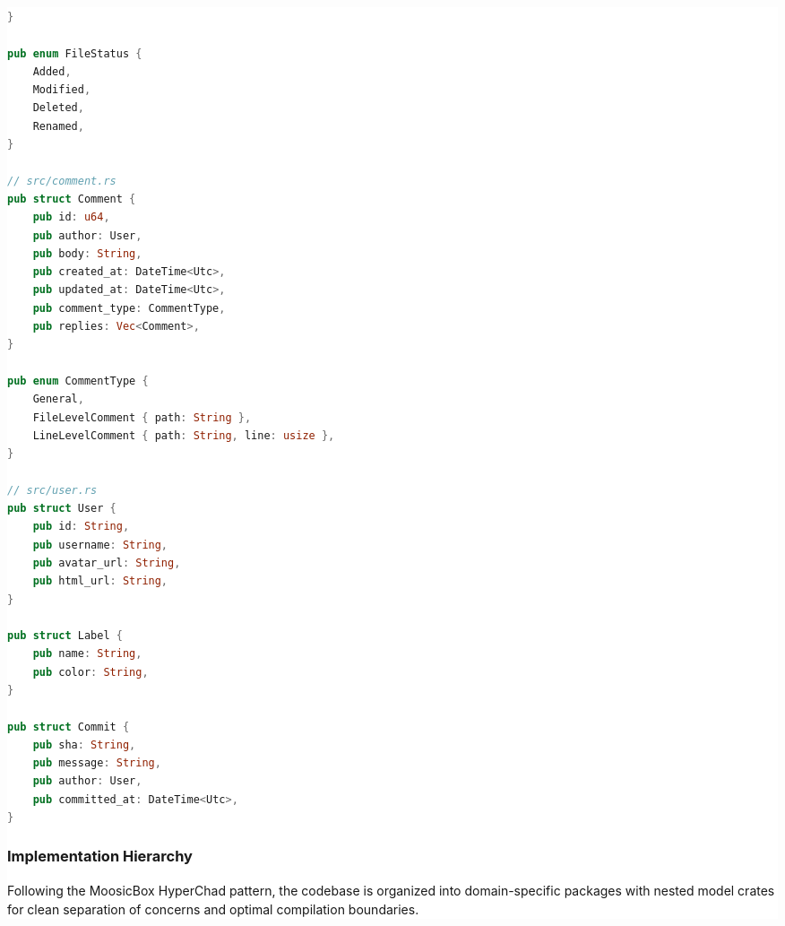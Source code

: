 ```rust
}

pub enum FileStatus {
    Added,
    Modified,
    Deleted,
    Renamed,
}

// src/comment.rs
pub struct Comment {
    pub id: u64,
    pub author: User,
    pub body: String,
    pub created_at: DateTime<Utc>,
    pub updated_at: DateTime<Utc>,
    pub comment_type: CommentType,
    pub replies: Vec<Comment>,
}

pub enum CommentType {
    General,
    FileLevelComment { path: String },
    LineLevelComment { path: String, line: usize },
}

// src/user.rs
pub struct User {
    pub id: String,
    pub username: String,
    pub avatar_url: String,
    pub html_url: String,
}

pub struct Label {
    pub name: String,
    pub color: String,
}

pub struct Commit {
    pub sha: String,
    pub message: String,
    pub author: User,
    pub committed_at: DateTime<Utc>,
}
```

### Implementation Hierarchy

Following the MoosicBox HyperChad pattern, the codebase is organized into domain-specific packages with nested model crates for clean separation of concerns and optimal compilation boundaries.
